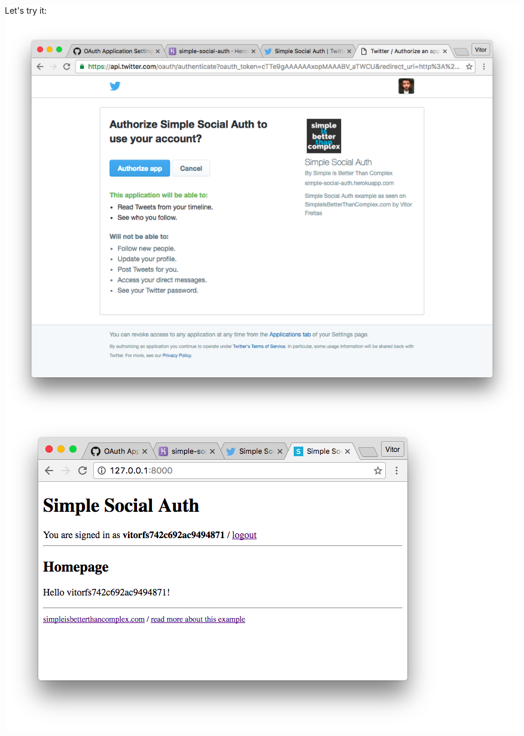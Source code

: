 Let's try it:

![Twitter Login](/media/2016/10/twitter-login-authorize.png)
![Twitter Login](/media/2016/10/twitter-login-success.png)
